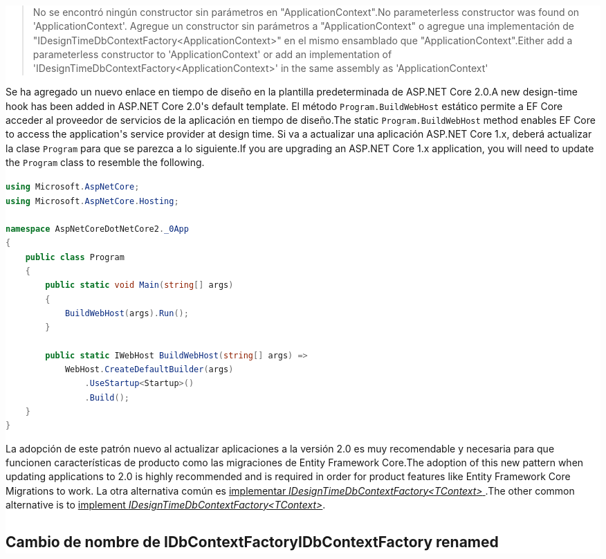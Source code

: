 > <span data-ttu-id="a39c3-124">No se encontró ningún constructor sin parámetros en "ApplicationContext".</span><span class="sxs-lookup"><span data-stu-id="a39c3-124">No parameterless constructor was found on 'ApplicationContext'.</span></span> <span data-ttu-id="a39c3-125">Agregue un constructor sin parámetros a "ApplicationContext" o agregue una implementación de "IDesignTimeDbContextFactory&lt;ApplicationContext&gt;" en el mismo ensamblado que "ApplicationContext".</span><span class="sxs-lookup"><span data-stu-id="a39c3-125">Either add a parameterless constructor to 'ApplicationContext' or add an implementation of 'IDesignTimeDbContextFactory&lt;ApplicationContext&gt;' in the same assembly as 'ApplicationContext'</span></span>

<span data-ttu-id="a39c3-126">Se ha agregado un nuevo enlace en tiempo de diseño en la plantilla predeterminada de ASP.NET Core 2.0.</span><span class="sxs-lookup"><span data-stu-id="a39c3-126">A new design-time hook has been added in ASP.NET Core 2.0's default template.</span></span> <span data-ttu-id="a39c3-127">El método `Program.BuildWebHost` estático permite a EF Core acceder al proveedor de servicios de la aplicación en tiempo de diseño.</span><span class="sxs-lookup"><span data-stu-id="a39c3-127">The static `Program.BuildWebHost` method enables EF Core to access the application's service provider at design time.</span></span> <span data-ttu-id="a39c3-128">Si va a actualizar una aplicación ASP.NET Core 1.x, deberá actualizar la clase `Program` para que se parezca a lo siguiente.</span><span class="sxs-lookup"><span data-stu-id="a39c3-128">If you are upgrading an ASP.NET Core 1.x application, you will need to update the `Program` class to resemble the following.</span></span>

``` csharp
using Microsoft.AspNetCore;
using Microsoft.AspNetCore.Hosting;

namespace AspNetCoreDotNetCore2._0App
{
    public class Program
    {
        public static void Main(string[] args)
        {
            BuildWebHost(args).Run();
        }

        public static IWebHost BuildWebHost(string[] args) =>
            WebHost.CreateDefaultBuilder(args)
                .UseStartup<Startup>()
                .Build();
    }
}
```

<span data-ttu-id="a39c3-129">La adopción de este patrón nuevo al actualizar aplicaciones a la versión 2.0 es muy recomendable y necesaria para que funcionen características de producto como las migraciones de Entity Framework Core.</span><span class="sxs-lookup"><span data-stu-id="a39c3-129">The adoption of this new pattern when updating applications to 2.0 is highly recommended and is required in order for product features like Entity Framework Core Migrations to work.</span></span> <span data-ttu-id="a39c3-130">La otra alternativa común es [implementar *IDesignTimeDbContextFactory\<TContext>* ](xref:core/miscellaneous/cli/dbcontext-creation#from-a-design-time-factory).</span><span class="sxs-lookup"><span data-stu-id="a39c3-130">The other common alternative is to [implement *IDesignTimeDbContextFactory\<TContext>*](xref:core/miscellaneous/cli/dbcontext-creation#from-a-design-time-factory).</span></span>

## <a name="idbcontextfactory-renamed"></a><span data-ttu-id="a39c3-131">Cambio de nombre de IDbContextFactory</span><span class="sxs-lookup"><span data-stu-id="a39c3-131">IDbContextFactory renamed</span></span>

